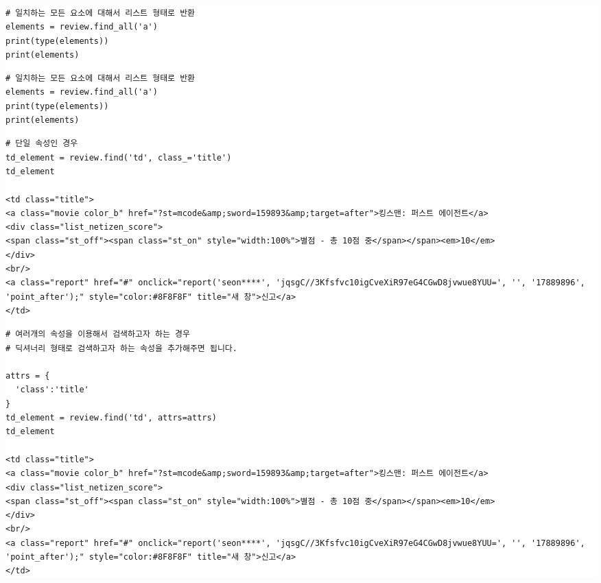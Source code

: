 

```
# 일치하는 모든 요소에 대해서 리스트 형태로 반환
elements = review.find_all('a')
print(type(elements))
print(elements)

```



```
# 일치하는 모든 요소에 대해서 리스트 형태로 반환
elements = review.find_all('a')
print(type(elements))
print(elements)
```



```
# 단일 속성인 경우 
td_element = review.find('td', class_='title')
td_element

<td class="title">
<a class="movie color_b" href="?st=mcode&amp;sword=159893&amp;target=after">킹스맨: 퍼스트 에이전트</a>
<div class="list_netizen_score">
<span class="st_off"><span class="st_on" style="width:100%">별점 - 총 10점 중</span></span><em>10</em>
</div>
<br/>
<a class="report" href="#" onclick="report('seon****', 'jqsgC//3Kfsfvc10igCveXiR97eG4CGwD8jvwue8YUU=', '', '17889896', 'point_after');" style="color:#8F8F8F" title="새 창">신고</a>
</td>
```



```
# 여러개의 속성을 이용해서 검색하고자 하는 경우
# 딕셔너리 형태로 검색하고자 하는 속성을 추가해주면 됩니다. 

attrs = {
  'class':'title'
}
td_element = review.find('td', attrs=attrs)
td_element

<td class="title">
<a class="movie color_b" href="?st=mcode&amp;sword=159893&amp;target=after">킹스맨: 퍼스트 에이전트</a>
<div class="list_netizen_score">
<span class="st_off"><span class="st_on" style="width:100%">별점 - 총 10점 중</span></span><em>10</em>
</div>
<br/>
<a class="report" href="#" onclick="report('seon****', 'jqsgC//3Kfsfvc10igCveXiR97eG4CGwD8jvwue8YUU=', '', '17889896', 'point_after');" style="color:#8F8F8F" title="새 창">신고</a>
</td>
```
